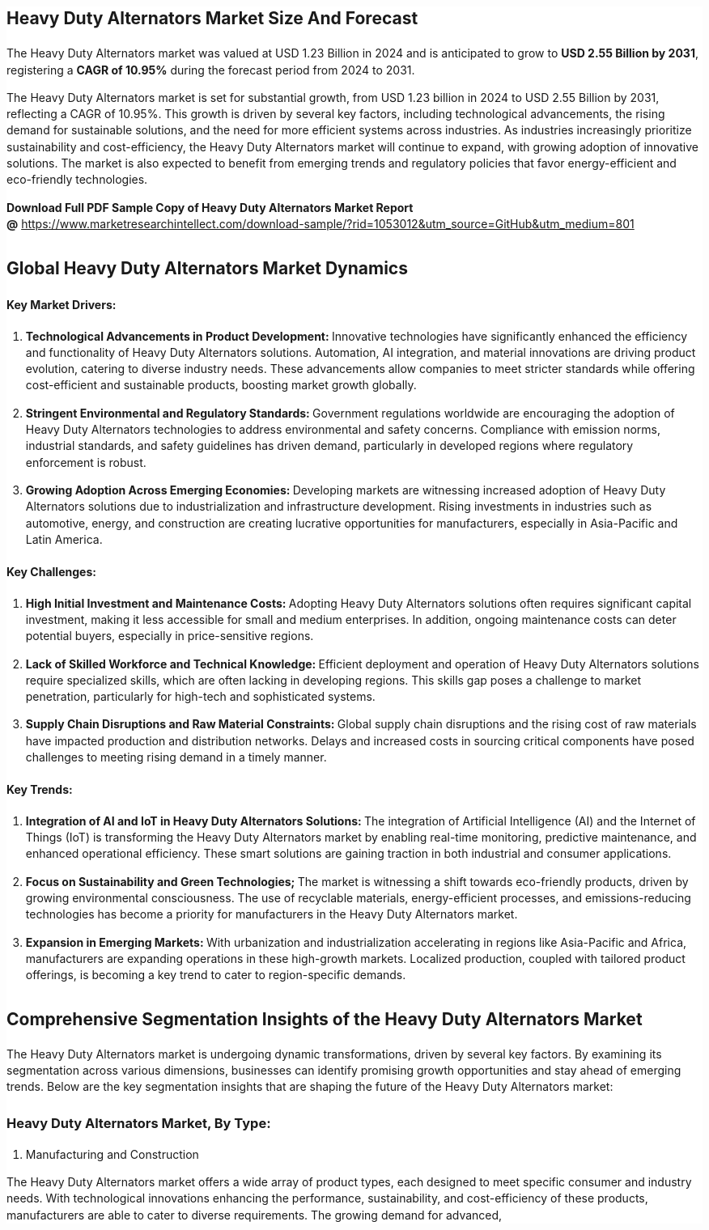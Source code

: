 <h2>Heavy Duty Alternators Market Size And Forecast</h2><p>The Heavy Duty Alternators market was valued at USD 1.23 Billion in 2024 and is anticipated to grow to <strong>USD 2.55 Billion by 2031</strong>, registering a <strong>CAGR of 10.95%</strong> during the forecast period from 2024 to 2031.</p><p>The Heavy Duty Alternators market is set for substantial growth, from USD 1.23 billion in 2024 to USD 2.55 Billion by 2031, reflecting a CAGR of 10.95%. This growth is driven by several key factors, including technological advancements, the rising demand for sustainable solutions, and the need for more efficient systems across industries. As industries increasingly prioritize sustainability and cost-efficiency, the Heavy Duty Alternators market will continue to expand, with growing adoption of innovative solutions. The market is also expected to benefit from emerging trends and regulatory policies that favor energy-efficient and eco-friendly technologies.</p><p><strong>Download Full PDF Sample Copy of Heavy Duty Alternators Market Report @</strong>&nbsp;<a href="https://www.marketresearchintellect.com/download-sample/?rid=1053012&amp;utm_source=GitHub&amp;utm_medium=801">https://www.marketresearchintellect.com/download-sample/?rid=1053012&amp;utm_source=GitHub&amp;utm_medium=801</a></p><h2>Global Heavy Duty Alternators Market Dynamics</h2><h4><strong>Key Market Drivers:</strong></h4><ol><li><p><strong>Technological Advancements in Product Development:&nbsp;</strong>Innovative technologies have significantly enhanced the efficiency and functionality of Heavy Duty Alternators solutions. Automation, AI integration, and material innovations are driving product evolution, catering to diverse industry needs. These advancements allow companies to meet stricter standards while offering cost-efficient and sustainable products, boosting market growth globally.</p></li><li><p><strong>Stringent Environmental and Regulatory Standards:&nbsp;</strong>Government regulations worldwide are encouraging the adoption of Heavy Duty Alternators technologies to address environmental and safety concerns. Compliance with emission norms, industrial standards, and safety guidelines has driven demand, particularly in developed regions where regulatory enforcement is robust.</p></li><li><p><strong>Growing Adoption Across Emerging Economies:&nbsp;</strong>Developing markets are witnessing increased adoption of Heavy Duty Alternators solutions due to industrialization and infrastructure development. Rising investments in industries such as automotive, energy, and construction are creating lucrative opportunities for manufacturers, especially in Asia-Pacific and Latin America.</p></li></ol><h4><strong>Key Challenges:</strong></h4><ol><li><p><strong>High Initial Investment and Maintenance Costs:&nbsp;</strong>Adopting Heavy Duty Alternators solutions often requires significant capital investment, making it less accessible for small and medium enterprises. In addition, ongoing maintenance costs can deter potential buyers, especially in price-sensitive regions.</p></li><li><p><strong>Lack of Skilled Workforce and Technical Knowledge:&nbsp;</strong>Efficient deployment and operation of Heavy Duty Alternators solutions require specialized skills, which are often lacking in developing regions. This skills gap poses a challenge to market penetration, particularly for high-tech and sophisticated systems.</p></li><li><p><strong>Supply Chain Disruptions and Raw Material Constraints:&nbsp;</strong>Global supply chain disruptions and the rising cost of raw materials have impacted production and distribution networks. Delays and increased costs in sourcing critical components have posed challenges to meeting rising demand in a timely manner.</p></li></ol><h4><strong>Key Trends:</strong></h4><ol><li><p><strong>Integration of AI and IoT in Heavy Duty Alternators Solutions:&nbsp;</strong>The integration of Artificial Intelligence (AI) and the Internet of Things (IoT) is transforming the Heavy Duty Alternators market by enabling real-time monitoring, predictive maintenance, and enhanced operational efficiency. These smart solutions are gaining traction in both industrial and consumer applications.</p></li><li><p><strong>Focus on Sustainability and Green Technologies;&nbsp;</strong>The market is witnessing a shift towards eco-friendly products, driven by growing environmental consciousness. The use of recyclable materials, energy-efficient processes, and emissions-reducing technologies has become a priority for manufacturers in the Heavy Duty Alternators market.</p></li><li><p><strong>Expansion in Emerging Markets:&nbsp;</strong>With urbanization and industrialization accelerating in regions like Asia-Pacific and Africa, manufacturers are expanding operations in these high-growth markets. Localized production, coupled with tailored product offerings, is becoming a key trend to cater to region-specific demands.</p></li></ol><div class="article-main__content" data-test-id="publishing-text-block"><h2>Comprehensive Segmentation Insights of the Heavy Duty Alternators Market</h2><p>The Heavy Duty Alternators market is undergoing dynamic transformations, driven by several key factors. By examining its segmentation across various dimensions, businesses can identify promising growth opportunities and stay ahead of emerging trends. Below are the key segmentation insights that are shaping the future of the Heavy Duty Alternators market:</p><h3><strong>Heavy Duty Alternators Market, By Type:<br /></strong></h3><ol><li>Manufacturing and Construction</li></ol><p>The Heavy Duty Alternators market offers a wide array of product types, each designed to meet specific consumer and industry needs. With technological innovations enhancing the performance, sustainability, and cost-efficiency of these products, manufacturers are able to cater to diverse requirements. The growing demand for advanced,